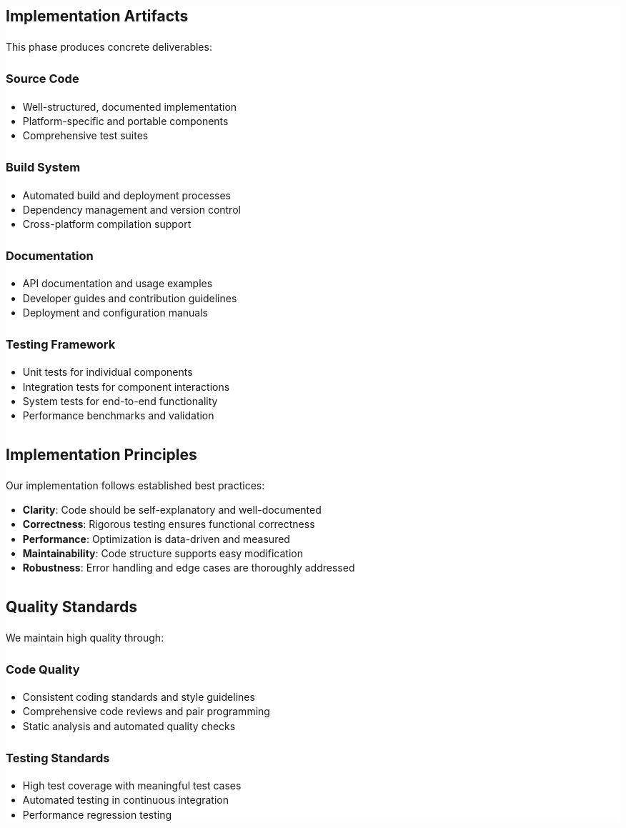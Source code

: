 ## Implementation Artifacts

This phase produces concrete deliverables:

### Source Code
- Well-structured, documented implementation
- Platform-specific and portable components
- Comprehensive test suites

### Build System
- Automated build and deployment processes
- Dependency management and version control
- Cross-platform compilation support

### Documentation
- API documentation and usage examples
- Developer guides and contribution guidelines
- Deployment and configuration manuals

### Testing Framework
- Unit tests for individual components
- Integration tests for component interactions
- System tests for end-to-end functionality
- Performance benchmarks and validation

## Implementation Principles

Our implementation follows established best practices:

- **Clarity**: Code should be self-explanatory and well-documented
- **Correctness**: Rigorous testing ensures functional correctness
- **Performance**: Optimization is data-driven and measured
- **Maintainability**: Code structure supports easy modification
- **Robustness**: Error handling and edge cases are thoroughly addressed

## Quality Standards

We maintain high quality through:

### Code Quality
- Consistent coding standards and style guidelines
- Comprehensive code reviews and pair programming
- Static analysis and automated quality checks

### Testing Standards
- High test coverage with meaningful test cases
- Automated testing in continuous integration
- Performance regression testing

